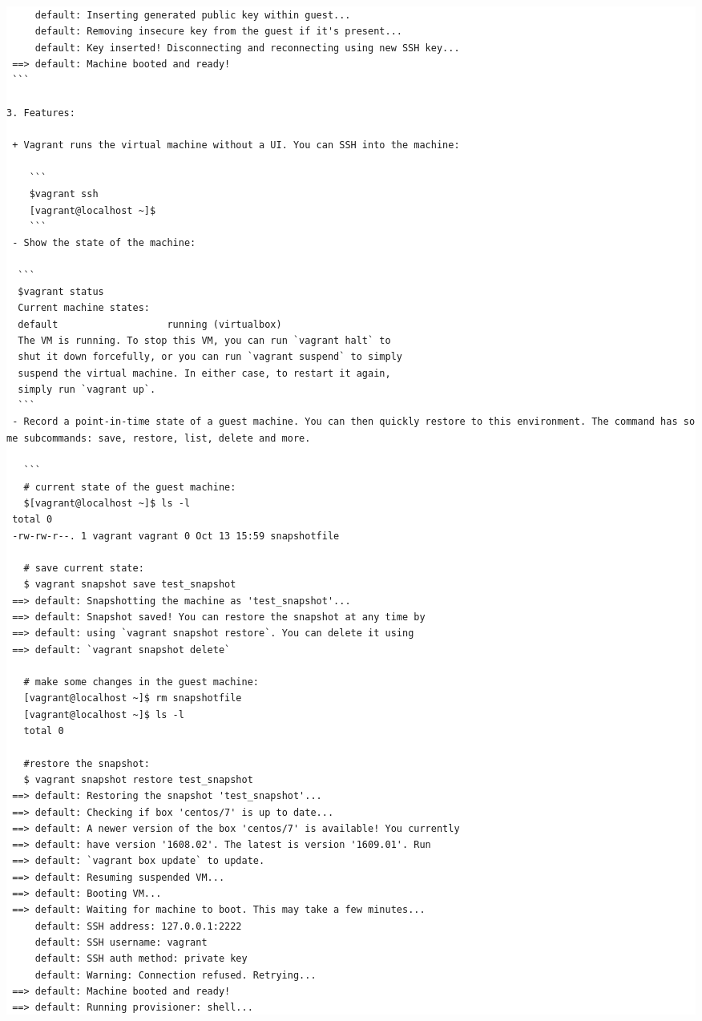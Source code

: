    ```  
	    default: Inserting generated public key within guest...
	    default: Removing insecure key from the guest if it's present...
	    default: Key inserted! Disconnecting and reconnecting using new SSH key...
	==> default: Machine booted and ready!
    ```

3. Features:

    + Vagrant runs the virtual machine without a UI. You can SSH into the machine:
   
       ```
       $vagrant ssh
       [vagrant@localhost ~]$ 
       ```   
    - Show the state of the machine:
   
     ```
     $vagrant status
     Current machine states:
     default                   running (virtualbox)
     The VM is running. To stop this VM, you can run `vagrant halt` to
     shut it down forcefully, or you can run `vagrant suspend` to simply
     suspend the virtual machine. In either case, to restart it again,
     simply run `vagrant up`.
     ```
    - Record a point-in-time state of a guest machine. You can then quickly restore to this environment. The command has some subcommands: save, restore, list, delete and more.
   
      ```
      # current state of the guest machine:
      $[vagrant@localhost ~]$ ls -l
	total 0
	-rw-rw-r--. 1 vagrant vagrant 0 Oct 13 15:59 snapshotfile
      
      # save current state: 
      $ vagrant snapshot save test_snapshot
	==> default: Snapshotting the machine as 'test_snapshot'...
	==> default: Snapshot saved! You can restore the snapshot at any time by
	==> default: using `vagrant snapshot restore`. You can delete it using
	==> default: `vagrant snapshot delete`
      
      # make some changes in the guest machine:
      [vagrant@localhost ~]$ rm snapshotfile 
      [vagrant@localhost ~]$ ls -l
      total 0

      #restore the snapshot:
      $ vagrant snapshot restore test_snapshot
	==> default: Restoring the snapshot 'test_snapshot'...
	==> default: Checking if box 'centos/7' is up to date...
	==> default: A newer version of the box 'centos/7' is available! You currently
	==> default: have version '1608.02'. The latest is version '1609.01'. Run
	==> default: `vagrant box update` to update.
	==> default: Resuming suspended VM...
	==> default: Booting VM...
	==> default: Waiting for machine to boot. This may take a few minutes...
        default: SSH address: 127.0.0.1:2222
        default: SSH username: vagrant
        default: SSH auth method: private key
        default: Warning: Connection refused. Retrying...
	==> default: Machine booted and ready!
	==> default: Running provisioner: shell...
   ```